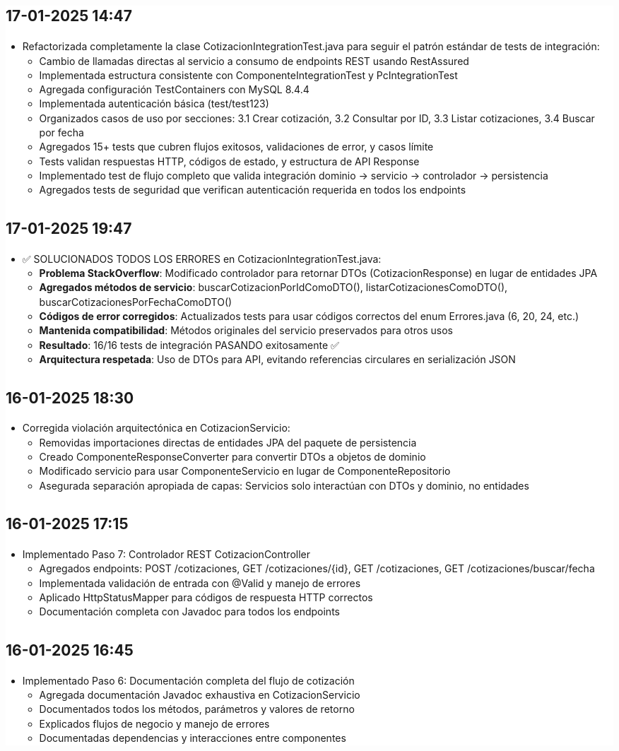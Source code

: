 ## 17-01-2025 14:47
- Refactorizada completamente la clase CotizacionIntegrationTest.java para seguir el patrón estándar de tests de integración:
  - Cambio de llamadas directas al servicio a consumo de endpoints REST usando RestAssured
  - Implementada estructura consistente con ComponenteIntegrationTest y PcIntegrationTest
  - Agregada configuración TestContainers con MySQL 8.4.4
  - Implementada autenticación básica (test/test123)
  - Organizados casos de uso por secciones: 3.1 Crear cotización, 3.2 Consultar por ID, 3.3 Listar cotizaciones, 3.4 Buscar por fecha
  - Agregados 15+ tests que cubren flujos exitosos, validaciones de error, y casos límite
  - Tests validan respuestas HTTP, códigos de estado, y estructura de API Response
  - Implementado test de flujo completo que valida integración dominio → servicio → controlador → persistencia
  - Agregados tests de seguridad que verifican autenticación requerida en todos los endpoints

## 17-01-2025 19:47
- ✅ SOLUCIONADOS TODOS LOS ERRORES en CotizacionIntegrationTest.java:
  - **Problema StackOverflow**: Modificado controlador para retornar DTOs (CotizacionResponse) en lugar de entidades JPA
  - **Agregados métodos de servicio**: buscarCotizacionPorIdComoDTO(), listarCotizacionesComoDTO(), buscarCotizacionesPorFechaComoDTO()
  - **Códigos de error corregidos**: Actualizados tests para usar códigos correctos del enum Errores.java (6, 20, 24, etc.)
  - **Mantenida compatibilidad**: Métodos originales del servicio preservados para otros usos
  - **Resultado**: 16/16 tests de integración PASANDO exitosamente ✅
  - **Arquitectura respetada**: Uso de DTOs para API, evitando referencias circulares en serialización JSON

## 16-01-2025 18:30
- Corregida violación arquitectónica en CotizacionServicio:
  - Removidas importaciones directas de entidades JPA del paquete de persistencia
  - Creado ComponenteResponseConverter para convertir DTOs a objetos de dominio
  - Modificado servicio para usar ComponenteServicio en lugar de ComponenteRepositorio
  - Asegurada separación apropiada de capas: Servicios solo interactúan con DTOs y dominio, no entidades

## 16-01-2025 17:15
- Implementado Paso 7: Controlador REST CotizacionController
  - Agregados endpoints: POST /cotizaciones, GET /cotizaciones/{id}, GET /cotizaciones, GET /cotizaciones/buscar/fecha
  - Implementada validación de entrada con @Valid y manejo de errores
  - Aplicado HttpStatusMapper para códigos de respuesta HTTP correctos
  - Documentación completa con Javadoc para todos los endpoints

## 16-01-2025 16:45
- Implementado Paso 6: Documentación completa del flujo de cotización
  - Agregada documentación Javadoc exhaustiva en CotizacionServicio
  - Documentados todos los métodos, parámetros y valores de retorno
  - Explicados flujos de negocio y manejo de errores
  - Documentadas dependencias y interacciones entre componentes
